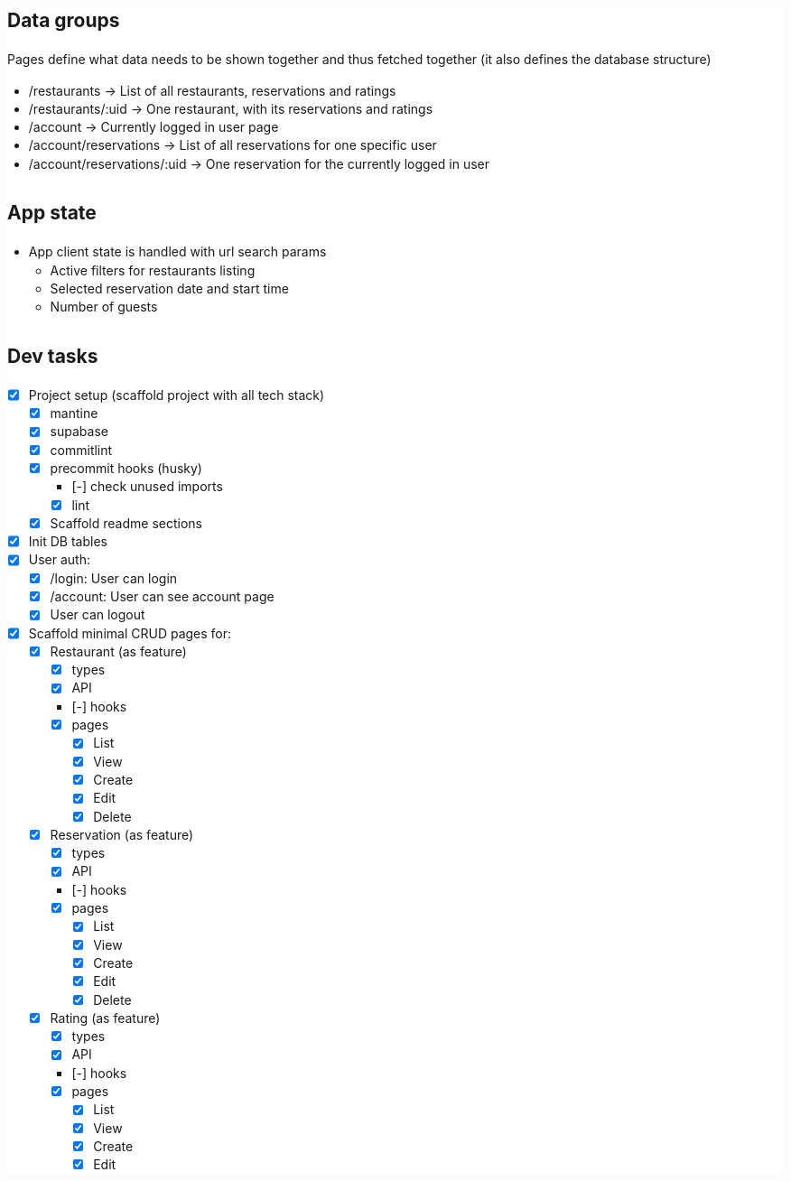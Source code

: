 ## Data groups

Pages define what data needs to be shown together and thus fetched together (it also defines the database structure)

- /restaurants -> List of all restaurants, reservations and ratings
- /restaurants/:uid -> One restaurant, with its reservations and ratings
- /account -> Currently logged in user page
- /account/reservations -> List of all reservations for one specific user
- /account/reservations/:uid -> One reservation for the currently logged in user

## App state

- App client state is handled with url search params
  - Active filters for restaurants listing
  - Selected reservation date and start time
  - Number of guests

## Dev tasks

- [x] Project setup (scaffold project with all tech stack)
  - [x] mantine
  - [x] supabase
  - [x] commitlint
  - [x] precommit hooks (husky)
    - [-] check unused imports
    - [x] lint
  - [x] Scaffold readme sections
- [x] Init DB tables
- [x] User auth:
  - [x] /login: User can login
  - [x] /account: User can see account page
  - [x] User can logout
- [x] Scaffold minimal CRUD pages for:
  - [x] Restaurant (as feature)
    - [x] types
    - [x] API
    - [-] hooks
    - [x] pages
      - [x] List
      - [x] View
      - [x] Create
      - [x] Edit
      - [x] Delete
  - [x] Reservation (as feature)
    - [x] types
    - [x] API
    - [-] hooks
    - [x] pages
      - [x] List
      - [x] View
      - [x] Create
      - [x] Edit
      - [x] Delete
  - [x] Rating (as feature)
    - [x] types
    - [x] API
    - [-] hooks
    - [x] pages
      - [x] List
      - [x] View
      - [x] Create
      - [x] Edit